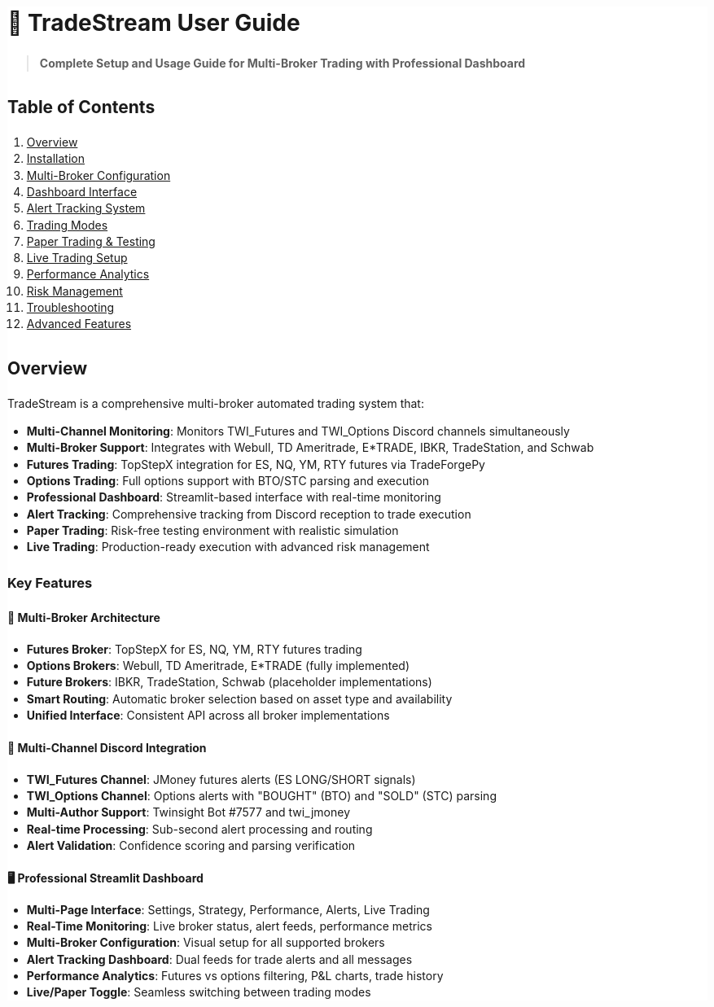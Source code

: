 # 📖 TradeStream User Guide

> **Complete Setup and Usage Guide for Multi-Broker Trading with Professional Dashboard**

## Table of Contents
1. [Overview](#overview)
2. [Installation](#installation)
3. [Multi-Broker Configuration](#multi-broker-configuration)
4. [Dashboard Interface](#dashboard-interface)
5. [Alert Tracking System](#alert-tracking-system)
6. [Trading Modes](#trading-modes)
7. [Paper Trading & Testing](#paper-trading--testing)
8. [Live Trading Setup](#live-trading-setup)
9. [Performance Analytics](#performance-analytics)
10. [Risk Management](#risk-management)
11. [Troubleshooting](#troubleshooting)
12. [Advanced Features](#advanced-features)

## Overview

TradeStream is a comprehensive multi-broker automated trading system that:
- **Multi-Channel Monitoring**: Monitors TWI_Futures and TWI_Options Discord channels simultaneously
- **Multi-Broker Support**: Integrates with Webull, TD Ameritrade, E*TRADE, IBKR, TradeStation, and Schwab
- **Futures Trading**: TopStepX integration for ES, NQ, YM, RTY futures via TradeForgePy
- **Options Trading**: Full options support with BTO/STC parsing and execution
- **Professional Dashboard**: Streamlit-based interface with real-time monitoring
- **Alert Tracking**: Comprehensive tracking from Discord reception to trade execution
- **Paper Trading**: Risk-free testing environment with realistic simulation
- **Live Trading**: Production-ready execution with advanced risk management

### Key Features

#### 🏦 **Multi-Broker Architecture**
- **Futures Broker**: TopStepX for ES, NQ, YM, RTY futures trading
- **Options Brokers**: Webull, TD Ameritrade, E*TRADE (fully implemented)
- **Future Brokers**: IBKR, TradeStation, Schwab (placeholder implementations)
- **Smart Routing**: Automatic broker selection based on asset type and availability
- **Unified Interface**: Consistent API across all broker implementations

#### 📡 **Multi-Channel Discord Integration**
- **TWI_Futures Channel**: JMoney futures alerts (ES LONG/SHORT signals)
- **TWI_Options Channel**: Options alerts with "BOUGHT" (BTO) and "SOLD" (STC) parsing
- **Multi-Author Support**: Twinsight Bot #7577 and twi_jmoney
- **Real-time Processing**: Sub-second alert processing and routing
- **Alert Validation**: Confidence scoring and parsing verification

#### 🖥️ **Professional Streamlit Dashboard**
- **Multi-Page Interface**: Settings, Strategy, Performance, Alerts, Live Trading
- **Real-Time Monitoring**: Live broker status, alert feeds, performance metrics
- **Multi-Broker Configuration**: Visual setup for all supported brokers
- **Alert Tracking Dashboard**: Dual feeds for trade alerts and all messages
- **Performance Analytics**: Futures vs options filtering, P&L charts, trade history
- **Live/Paper Toggle**: Seamless switching between trading modes
